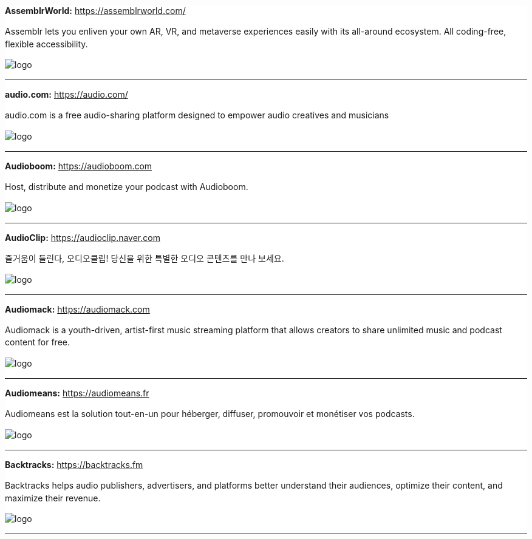 
__AssemblrWorld:__ https://assemblrworld.com/

Assemblr lets you enliven your own AR, VR, and metaverse experiences easily with its all-around ecosystem. All coding-free, flexible accessibility.

![logo](https://cdn.prod.website-files.com/5b7529a016d8f2576dc56a91/6790728b1c3c3754a7011f3d_opengraph.new.jpg)

---

__audio.com:__ https://audio.com/

audio.com is a free audio-sharing platform designed to empower audio creatives and musicians

![logo](https://audio.com/opengraph-image.jpeg?27adf9c8c5ce5aac)

---

__Audioboom:__ https://audioboom.com

Host, distribute and monetize your podcast with Audioboom.

![logo](https://audioboom.com/assets/white_typeface_and_logo-110b9564ecd4581b92a7d748746101fb975fa5dd27fe5eb81568ca3b6ed72ac5.png)

---

__AudioClip:__ https://audioclip.naver.com

즐거움이 들린다, 오디오클립! 당신을 위한 특별한 오디오 콘텐츠를 만나 보세요.

![logo](https://ssl.pstatic.net/static/audio/img/icon/audioclip_OG_v2.png)

---

__Audiomack:__ https://audiomack.com

Audiomack is a youth-driven, artist-first music streaming platform that allows creators to share unlimited music and podcast content for free.

![logo](/images/og-image.png)

---

__Audiomeans:__ https://audiomeans.fr

Audiomeans est la solution tout-en-un pour héberger, diffuser, promouvoir et monétiser vos podcasts.

![logo](https://cdn.prod.website-files.com/601bc34348f7a38be5d9ccbd/62dfe7fe3028b733b73bf17f_Logo-icon_blue.png)

---

__Backtracks:__ https://backtracks.fm

Backtracks helps audio publishers, advertisers, and platforms better understand their audiences, optimize their content, and maximize their revenue.

![logo](https://backtracks.fm/static/site/img/og-image-en.png)

---